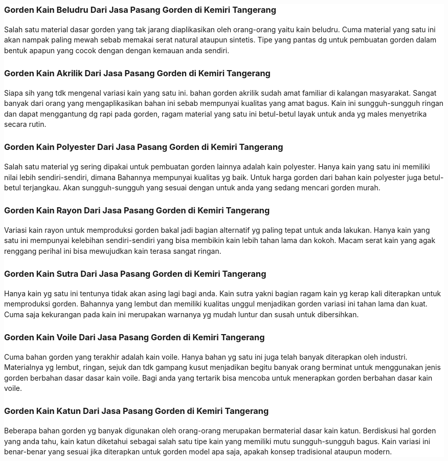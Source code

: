 ### Gorden Kain Beludru Dari Jasa Pasang Gorden di Kemiri Tangerang

Salah satu material dasar gorden yang tak jarang diaplikasikan oleh orang-orang yaitu kain beludru. Cuma material yang satu ini akan nampak paling mewah sebab memakai serat natural ataupun sintetis. Tipe yang pantas dg untuk pembuatan gorden dalam bentuk apapun yang cocok dengan dengan kemauan anda sendiri.

### Gorden Kain Akrilik Dari Jasa Pasang Gorden di Kemiri Tangerang

Siapa sih yang tdk mengenal variasi kain yang satu ini. bahan gorden akrilik sudah amat familiar di kalangan masyarakat. Sangat banyak dari orang yang mengaplikasikan bahan ini sebab mempunyai kualitas yang amat bagus. Kain ini sungguh-sungguh ringan dan dapat menggantung dg rapi pada gorden, ragam material yang satu ini betul-betul layak untuk anda yg males menyetrika secara rutin.

### Gorden Kain Polyester Dari Jasa Pasang Gorden di Kemiri Tangerang

Salah satu material yg sering dipakai untuk pembuatan gorden lainnya adalah kain polyester. Hanya kain yang satu ini memiliki nilai lebih sendiri-sendiri, dimana Bahannya mempunyai kualitas yg baik. Untuk harga gorden dari bahan kain polyester juga betul-betul terjangkau. Akan sungguh-sungguh yang sesuai dengan untuk anda yang sedang mencari gorden murah.

### Gorden Kain Rayon Dari Jasa Pasang Gorden di Kemiri Tangerang

Variasi kain rayon untuk memproduksi gorden bakal jadi bagian alternatif yg paling tepat untuk anda lakukan. Hanya kain yang satu ini mempunyai kelebihan sendiri-sendiri yang bisa membikin kain lebih tahan lama dan kokoh. Macam serat kain yang agak renggang perihal ini bisa mewujudkan kain terasa sangat ringan.

### Gorden Kain Sutra Dari Jasa Pasang Gorden di Kemiri Tangerang

Hanya kain yg satu ini tentunya tidak akan asing lagi bagi anda. Kain sutra yakni bagian ragam kain yg kerap kali diterapkan untuk memproduksi gorden. Bahannya yang lembut dan memiliki kualitas unggul menjadikan gorden variasi ini tahan lama dan kuat. Cuma saja kekurangan pada kain ini merupakan warnanya yg mudah luntur dan susah untuk dibersihkan.

### Gorden Kain Voile Dari Jasa Pasang Gorden di Kemiri Tangerang

Cuma bahan gorden yang terakhir adalah kain voile. Hanya bahan yg satu ini juga telah banyak diterapkan oleh industri. Materialnya yg lembut, ringan, sejuk dan tdk gampang kusut menjadikan begitu banyak orang berminat untuk menggunakan jenis gorden berbahan dasar dasar kain voile. Bagi anda yang tertarik bisa mencoba untuk menerapkan gorden berbahan dasar kain voile.

### Gorden Kain Katun Dari Jasa Pasang Gorden di Kemiri Tangerang

Beberapa bahan gorden yg banyak digunakan oleh orang-orang merupakan bermaterial dasar kain katun. Berdiskusi hal gorden yang anda tahu, kain katun diketahui sebagai salah satu tipe kain yang memiliki mutu sungguh-sungguh bagus. Kain variasi ini benar-benar yang sesuai jika diterapkan untuk gorden model apa saja, apakah konsep tradisional ataupun modern.
